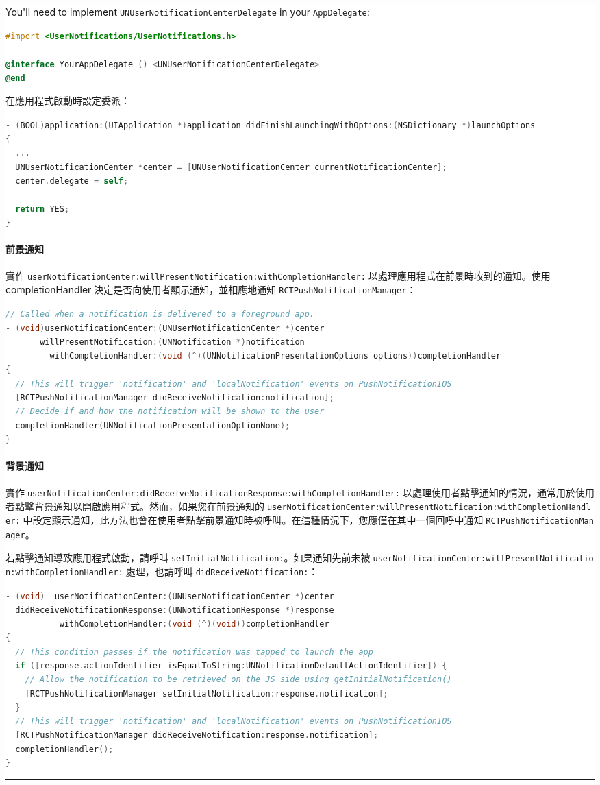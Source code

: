 You'll need to implement `UNUserNotificationCenterDelegate` in your `AppDelegate`:

```objectivec
#import <UserNotifications/UserNotifications.h>

@interface YourAppDelegate () <UNUserNotificationCenterDelegate>
@end
```

在應用程式啟動時設定委派：

```objectivec
- (BOOL)application:(UIApplication *)application didFinishLaunchingWithOptions:(NSDictionary *)launchOptions
{
  ...
  UNUserNotificationCenter *center = [UNUserNotificationCenter currentNotificationCenter];
  center.delegate = self;

  return YES;
}
```

#### 前景通知

實作 `userNotificationCenter:willPresentNotification:withCompletionHandler:` 以處理應用程式在前景時收到的通知。使用 completionHandler 決定是否向使用者顯示通知，並相應地通知 `RCTPushNotificationManager`：

```objectivec
// Called when a notification is delivered to a foreground app.
- (void)userNotificationCenter:(UNUserNotificationCenter *)center
       willPresentNotification:(UNNotification *)notification
         withCompletionHandler:(void (^)(UNNotificationPresentationOptions options))completionHandler
{
  // This will trigger 'notification' and 'localNotification' events on PushNotificationIOS
  [RCTPushNotificationManager didReceiveNotification:notification];
  // Decide if and how the notification will be shown to the user
  completionHandler(UNNotificationPresentationOptionNone);
}
```

#### 背景通知

實作 `userNotificationCenter:didReceiveNotificationResponse:withCompletionHandler:` 以處理使用者點擊通知的情況，通常用於使用者點擊背景通知以開啟應用程式。然而，如果您在前景通知的 `userNotificationCenter:willPresentNotification:withCompletionHandler:` 中設定顯示通知，此方法也會在使用者點擊前景通知時被呼叫。在這種情況下，您應僅在其中一個回呼中通知 `RCTPushNotificationManager`。

若點擊通知導致應用程式啟動，請呼叫 `setInitialNotification:`。如果通知先前未被 `userNotificationCenter:willPresentNotification:withCompletionHandler:` 處理，也請呼叫 `didReceiveNotification:`：

```objectivec
- (void)  userNotificationCenter:(UNUserNotificationCenter *)center
  didReceiveNotificationResponse:(UNNotificationResponse *)response
           withCompletionHandler:(void (^)(void))completionHandler
{
  // This condition passes if the notification was tapped to launch the app
  if ([response.actionIdentifier isEqualToString:UNNotificationDefaultActionIdentifier]) {
    // Allow the notification to be retrieved on the JS side using getInitialNotification()
    [RCTPushNotificationManager setInitialNotification:response.notification];
  }
  // This will trigger 'notification' and 'localNotification' events on PushNotificationIOS
  [RCTPushNotificationManager didReceiveNotification:response.notification];
  completionHandler();
}
```

---